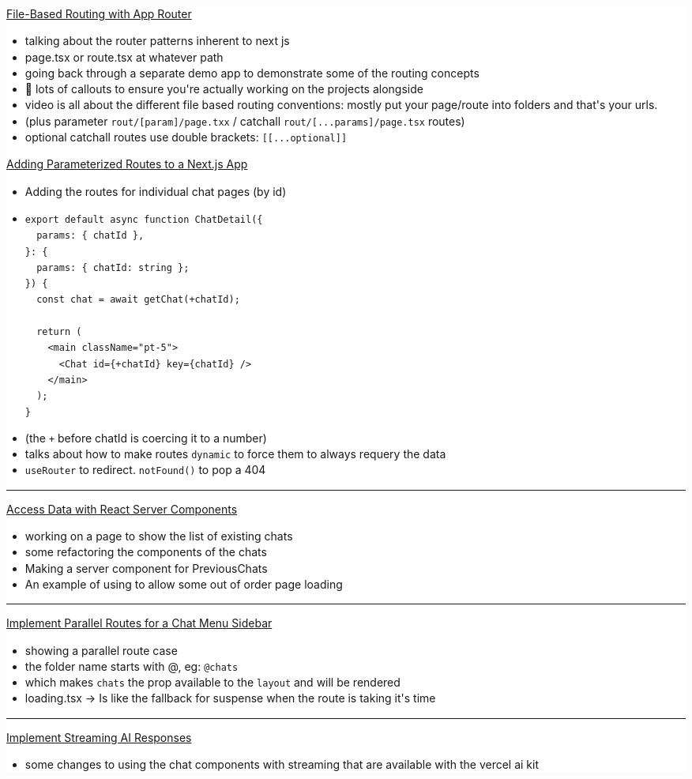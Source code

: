 [File-Based Routing with App Router](https://www.pronextjs.dev/workshops/next-js-foundations-for-professional-web-development~lxb18/file-based-routing-with-app-router~dtnrx)
- talking about the router patterns inherent to next js
- page.tsx or route.tsx at whatever path
- going back through a separate demo app to demonstrate some of the routing concepts
- 🏁 lots of callouts to ensure you're actually working on the projects alongside
- video is all about the different file based routing conventions: mostly put your page/route into folders and that's your urls.
- (plus parameter `rout/[param]/page.txx` / catchall `rout/[...params]/page.tsx` routes)
- optional catchall routes use double brackets: `[[...optional]]`

[Adding Parameterized Routes to a Next.js App](https://www.pronextjs.dev/workshops/next-js-foundations-for-professional-web-development~lxb18/adding-parameterized-routes-to-a-nextjs-app)
- Adding the routes for individual chat pages (by id)
- ```tsx
  export default async function ChatDetail({
    params: { chatId },
  }: {
    params: { chatId: string };
  }) {
    const chat = await getChat(+chatId);

    return (
      <main className="pt-5">
        <Chat id={+chatId} key={chatId} />
      </main>
    );
  }
  ```
- (the `+` before chatId is coercing it to a number)
- talks about how to make routes `dynamic` to force them to always requery the data
- `useRouter` to redirect. `notFound()` to pop a 404

---

[Access Data with React Server Components](https://www.pronextjs.dev/workshops/next-js-foundations-for-professional-web-development~lxb18/access-data-with-react-server-components)
- working on a page to show the list of existing chats
- some refactoring the components of the chats
- Making a server component for PreviousChats
- An example of using <Suspense> to allow some out of order page loading

---

[Implement Parallel Routes for a Chat Menu Sidebar](https://www.pronextjs.dev/workshops/next-js-foundations-for-professional-web-development~lxb18/implement-parallel-routes-for-a-chat-menu-sidebar)
- showing a parallel route case
- the folder name starts with @, eg: `@chats`
- which makes `chats` the prop available to the `layout` and will be rendered
- loading.tsx -> Is like the fallback for suspense when the route is taking it's time

---

[Implement Streaming AI Responses](https://www.pronextjs.dev/workshops/next-js-foundations-for-professional-web-development~lxb18/implement-streaming-ai-responses)
- some changes to using the chat components with streaming that are available with the vercel ai kit
